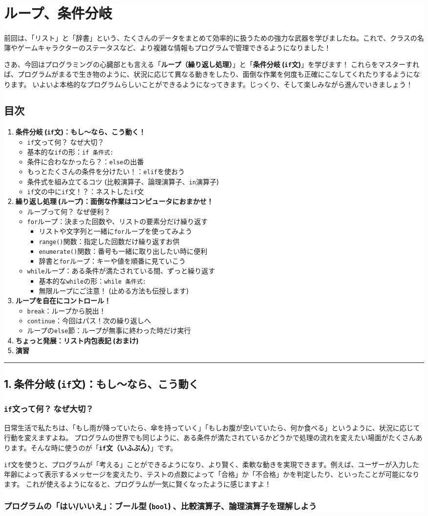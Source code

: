 
# ループ、条件分岐

前回は、「リスト」と「辞書」という、たくさんのデータをまとめて効率的に扱うための強力な武器を学びましたね。これで、クラスの名簿やゲームキャラクターのステータスなど、より複雑な情報もプログラムで管理できるようになりました！

さあ、今回はプログラミングの心臓部とも言える「**ループ（繰り返し処理）**」と「**条件分岐 (`if`文)**」を学びます！ これらをマスターすれば、プログラムがまるで生き物のように、状況に応じて異なる動きをしたり、面倒な作業を何度も正確にこなしてくれたりするようになります。
いよいよ本格的なプログラムらしいことができるようになってきます。じっくり、そして楽しみながら進んでいきましょう！

## 目次

1. **条件分岐 (`if`文)：もし〜なら、こう動く！**
    * `if`文って何？ なぜ大切？
    * 基本的な`if`の形：`if 条件式:`
    * 条件に合わなかったら？：`else`の出番
    * もっとたくさんの条件を分けたい！：`elif`を使おう
    * 条件式を組み立てるコツ (比較演算子、論理演算子、`in`演算子)
    * `if`文の中に`if`文！？：ネストした`if`文
2. **繰り返し処理 (ループ)：面倒な作業はコンピュータにおまかせ！**
    * ループって何？ なぜ便利？
    * `for`ループ：決まった回数や、リストの要素分だけ繰り返す
        * リストや文字列と一緒に`for`ループを使ってみよう
        * `range()`関数：指定した回数だけ繰り返すお供
        * `enumerate()`関数：番号も一緒に取り出したい時に便利
        * 辞書と`for`ループ：キーや値を順番に見ていこう
    * `while`ループ：ある条件が満たされている間、ずっと繰り返す
        * 基本的な`while`の形：`while 条件式:`
        * 無限ループにご注意！ (止める方法も伝授します)
3. **ループを自在にコントロール！**
    * `break`：ループから脱出！
    * `continue`：今回はパス！次の繰り返しへ
    * ループの`else`節：ループが無事に終わった時だけ実行
4. **ちょっと発展：リスト内包表記 (おまけ)**
5. **演習**

---

## 1. 条件分岐 (`if`文)：もし〜なら、こう動く

### `if`文って何？ なぜ大切？

日常生活で私たちは、「もし雨が降っていたら、傘を持っていく」「もしお腹が空いていたら、何か食べる」というように、状況に応じて行動を変えますよね。
プログラムの世界でも同じように、ある条件が満たされているかどうかで処理の流れを変えたい場面がたくさんあります。そんな時に使うのが「**`if`文（いふぶん）**」です。

`if`文を使うと、プログラムが「考える」ことができるようになり、より賢く、柔軟な動きを実現できます。例えば、ユーザーが入力した年齢によって表示するメッセージを変えたり、テストの点数によって「合格」か「不合格」かを判定したり、といったことが可能になります。
これが使えるようになると、プログラムが一気に賢くなったように感じますよ！

### プログラムの「はい/いいえ」：ブール型 (`bool`) 、比較演算子、論理演算子を理解しよう
